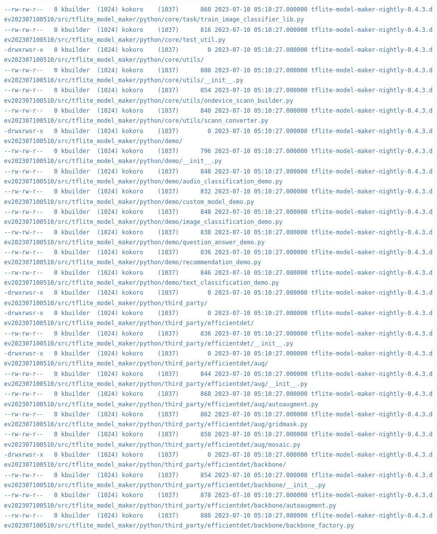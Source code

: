 ```diff
--rw-rw-r--   0 kbuilder  (1024) kokoro    (1037)      860 2023-07-10 05:10:27.000000 tflite-model-maker-nightly-0.4.3.dev202307100510/src/tflite_model_maker/python/core/task/train_image_classifier_lib.py
--rw-rw-r--   0 kbuilder  (1024) kokoro    (1037)      816 2023-07-10 05:10:27.000000 tflite-model-maker-nightly-0.4.3.dev202307100510/src/tflite_model_maker/python/core/test_util.py
-drwxrwsr-x   0 kbuilder  (1024) kokoro    (1037)        0 2023-07-10 05:10:27.000000 tflite-model-maker-nightly-0.4.3.dev202307100510/src/tflite_model_maker/python/core/utils/
--rw-rw-r--   0 kbuilder  (1024) kokoro    (1037)      808 2023-07-10 05:10:27.000000 tflite-model-maker-nightly-0.4.3.dev202307100510/src/tflite_model_maker/python/core/utils/__init__.py
--rw-rw-r--   0 kbuilder  (1024) kokoro    (1037)      854 2023-07-10 05:10:27.000000 tflite-model-maker-nightly-0.4.3.dev202307100510/src/tflite_model_maker/python/core/utils/ondevice_scann_builder.py
--rw-rw-r--   0 kbuilder  (1024) kokoro    (1037)      840 2023-07-10 05:10:27.000000 tflite-model-maker-nightly-0.4.3.dev202307100510/src/tflite_model_maker/python/core/utils/scann_converter.py
-drwxrwsr-x   0 kbuilder  (1024) kokoro    (1037)        0 2023-07-10 05:10:27.000000 tflite-model-maker-nightly-0.4.3.dev202307100510/src/tflite_model_maker/python/demo/
--rw-rw-r--   0 kbuilder  (1024) kokoro    (1037)      796 2023-07-10 05:10:27.000000 tflite-model-maker-nightly-0.4.3.dev202307100510/src/tflite_model_maker/python/demo/__init__.py
--rw-rw-r--   0 kbuilder  (1024) kokoro    (1037)      848 2023-07-10 05:10:27.000000 tflite-model-maker-nightly-0.4.3.dev202307100510/src/tflite_model_maker/python/demo/audio_classification_demo.py
--rw-rw-r--   0 kbuilder  (1024) kokoro    (1037)      832 2023-07-10 05:10:27.000000 tflite-model-maker-nightly-0.4.3.dev202307100510/src/tflite_model_maker/python/demo/custom_model_demo.py
--rw-rw-r--   0 kbuilder  (1024) kokoro    (1037)      848 2023-07-10 05:10:27.000000 tflite-model-maker-nightly-0.4.3.dev202307100510/src/tflite_model_maker/python/demo/image_classification_demo.py
--rw-rw-r--   0 kbuilder  (1024) kokoro    (1037)      838 2023-07-10 05:10:27.000000 tflite-model-maker-nightly-0.4.3.dev202307100510/src/tflite_model_maker/python/demo/question_answer_demo.py
--rw-rw-r--   0 kbuilder  (1024) kokoro    (1037)      836 2023-07-10 05:10:27.000000 tflite-model-maker-nightly-0.4.3.dev202307100510/src/tflite_model_maker/python/demo/recommendation_demo.py
--rw-rw-r--   0 kbuilder  (1024) kokoro    (1037)      846 2023-07-10 05:10:27.000000 tflite-model-maker-nightly-0.4.3.dev202307100510/src/tflite_model_maker/python/demo/text_classification_demo.py
-drwxrwsr-x   0 kbuilder  (1024) kokoro    (1037)        0 2023-07-10 05:10:27.000000 tflite-model-maker-nightly-0.4.3.dev202307100510/src/tflite_model_maker/python/third_party/
-drwxrwsr-x   0 kbuilder  (1024) kokoro    (1037)        0 2023-07-10 05:10:27.000000 tflite-model-maker-nightly-0.4.3.dev202307100510/src/tflite_model_maker/python/third_party/efficientdet/
--rw-rw-r--   0 kbuilder  (1024) kokoro    (1037)      836 2023-07-10 05:10:27.000000 tflite-model-maker-nightly-0.4.3.dev202307100510/src/tflite_model_maker/python/third_party/efficientdet/__init__.py
-drwxrwsr-x   0 kbuilder  (1024) kokoro    (1037)        0 2023-07-10 05:10:27.000000 tflite-model-maker-nightly-0.4.3.dev202307100510/src/tflite_model_maker/python/third_party/efficientdet/aug/
--rw-rw-r--   0 kbuilder  (1024) kokoro    (1037)      844 2023-07-10 05:10:27.000000 tflite-model-maker-nightly-0.4.3.dev202307100510/src/tflite_model_maker/python/third_party/efficientdet/aug/__init__.py
--rw-rw-r--   0 kbuilder  (1024) kokoro    (1037)      868 2023-07-10 05:10:27.000000 tflite-model-maker-nightly-0.4.3.dev202307100510/src/tflite_model_maker/python/third_party/efficientdet/aug/autoaugment.py
--rw-rw-r--   0 kbuilder  (1024) kokoro    (1037)      862 2023-07-10 05:10:27.000000 tflite-model-maker-nightly-0.4.3.dev202307100510/src/tflite_model_maker/python/third_party/efficientdet/aug/gridmask.py
--rw-rw-r--   0 kbuilder  (1024) kokoro    (1037)      858 2023-07-10 05:10:27.000000 tflite-model-maker-nightly-0.4.3.dev202307100510/src/tflite_model_maker/python/third_party/efficientdet/aug/mosaic.py
-drwxrwsr-x   0 kbuilder  (1024) kokoro    (1037)        0 2023-07-10 05:10:27.000000 tflite-model-maker-nightly-0.4.3.dev202307100510/src/tflite_model_maker/python/third_party/efficientdet/backbone/
--rw-rw-r--   0 kbuilder  (1024) kokoro    (1037)      854 2023-07-10 05:10:27.000000 tflite-model-maker-nightly-0.4.3.dev202307100510/src/tflite_model_maker/python/third_party/efficientdet/backbone/__init__.py
--rw-rw-r--   0 kbuilder  (1024) kokoro    (1037)      878 2023-07-10 05:10:27.000000 tflite-model-maker-nightly-0.4.3.dev202307100510/src/tflite_model_maker/python/third_party/efficientdet/backbone/autoaugment.py
--rw-rw-r--   0 kbuilder  (1024) kokoro    (1037)      888 2023-07-10 05:10:27.000000 tflite-model-maker-nightly-0.4.3.dev202307100510/src/tflite_model_maker/python/third_party/efficientdet/backbone/backbone_factory.py
```